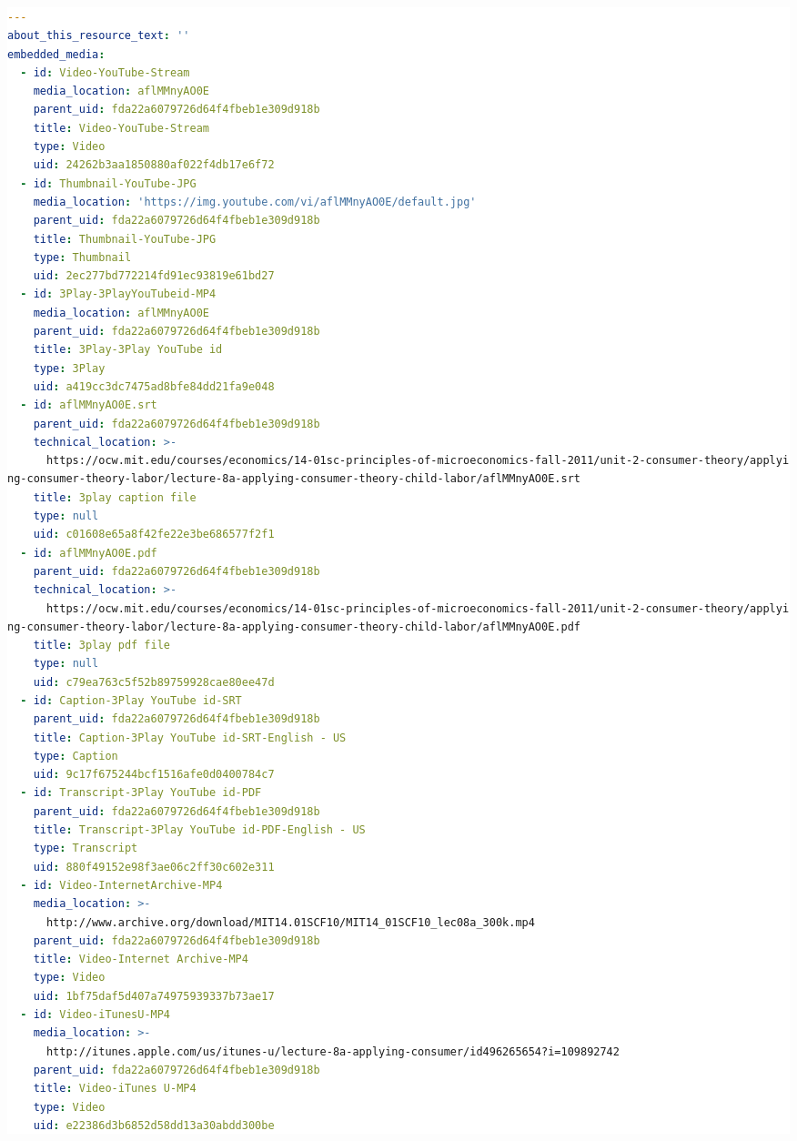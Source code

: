 ```yaml
---
about_this_resource_text: ''
embedded_media:
  - id: Video-YouTube-Stream
    media_location: aflMMnyAO0E
    parent_uid: fda22a6079726d64f4fbeb1e309d918b
    title: Video-YouTube-Stream
    type: Video
    uid: 24262b3aa1850880af022f4db17e6f72
  - id: Thumbnail-YouTube-JPG
    media_location: 'https://img.youtube.com/vi/aflMMnyAO0E/default.jpg'
    parent_uid: fda22a6079726d64f4fbeb1e309d918b
    title: Thumbnail-YouTube-JPG
    type: Thumbnail
    uid: 2ec277bd772214fd91ec93819e61bd27
  - id: 3Play-3PlayYouTubeid-MP4
    media_location: aflMMnyAO0E
    parent_uid: fda22a6079726d64f4fbeb1e309d918b
    title: 3Play-3Play YouTube id
    type: 3Play
    uid: a419cc3dc7475ad8bfe84dd21fa9e048
  - id: aflMMnyAO0E.srt
    parent_uid: fda22a6079726d64f4fbeb1e309d918b
    technical_location: >-
      https://ocw.mit.edu/courses/economics/14-01sc-principles-of-microeconomics-fall-2011/unit-2-consumer-theory/applying-consumer-theory-labor/lecture-8a-applying-consumer-theory-child-labor/aflMMnyAO0E.srt
    title: 3play caption file
    type: null
    uid: c01608e65a8f42fe22e3be686577f2f1
  - id: aflMMnyAO0E.pdf
    parent_uid: fda22a6079726d64f4fbeb1e309d918b
    technical_location: >-
      https://ocw.mit.edu/courses/economics/14-01sc-principles-of-microeconomics-fall-2011/unit-2-consumer-theory/applying-consumer-theory-labor/lecture-8a-applying-consumer-theory-child-labor/aflMMnyAO0E.pdf
    title: 3play pdf file
    type: null
    uid: c79ea763c5f52b89759928cae80ee47d
  - id: Caption-3Play YouTube id-SRT
    parent_uid: fda22a6079726d64f4fbeb1e309d918b
    title: Caption-3Play YouTube id-SRT-English - US
    type: Caption
    uid: 9c17f675244bcf1516afe0d0400784c7
  - id: Transcript-3Play YouTube id-PDF
    parent_uid: fda22a6079726d64f4fbeb1e309d918b
    title: Transcript-3Play YouTube id-PDF-English - US
    type: Transcript
    uid: 880f49152e98f3ae06c2ff30c602e311
  - id: Video-InternetArchive-MP4
    media_location: >-
      http://www.archive.org/download/MIT14.01SCF10/MIT14_01SCF10_lec08a_300k.mp4
    parent_uid: fda22a6079726d64f4fbeb1e309d918b
    title: Video-Internet Archive-MP4
    type: Video
    uid: 1bf75daf5d407a74975939337b73ae17
  - id: Video-iTunesU-MP4
    media_location: >-
      http://itunes.apple.com/us/itunes-u/lecture-8a-applying-consumer/id496265654?i=109892742
    parent_uid: fda22a6079726d64f4fbeb1e309d918b
    title: Video-iTunes U-MP4
    type: Video
    uid: e22386d3b6852d58dd13a30abdd300be
```